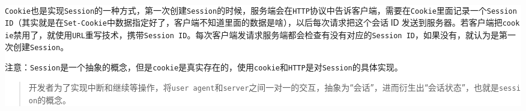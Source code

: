 `Cookie`也是实现`Session`的一种方式，第一次创建`Session`的时候，服务端会在`HTTP`协议中告诉客户端，需要在`Cookie`里面记录一个`Session ID`（其实就是在`Set-Cookie`中数据指定好了，客户端不知道里面的数据是啥），以后每次请求把这个会话 ID 发送到服务器。若客户端把`cookie`禁用了，就使用`URL`重写技术，携带`Session ID`。每次客户端发请求服务端都会检查有没有对应的`Session ID`，如果没有，就认为是第一次创建`Session`。

注意：`Session`是一个抽象的概念，但是`cookie`是真实存在的，使用`cookie`和`HTTP`是对`Session`的具体实现。

> 开发者为了实现中断和继续等操作，将`user agent`和`server`之间一对一的交互，抽象为“会话”，进而衍生出“会话状态”，也就是`session`的概念。
